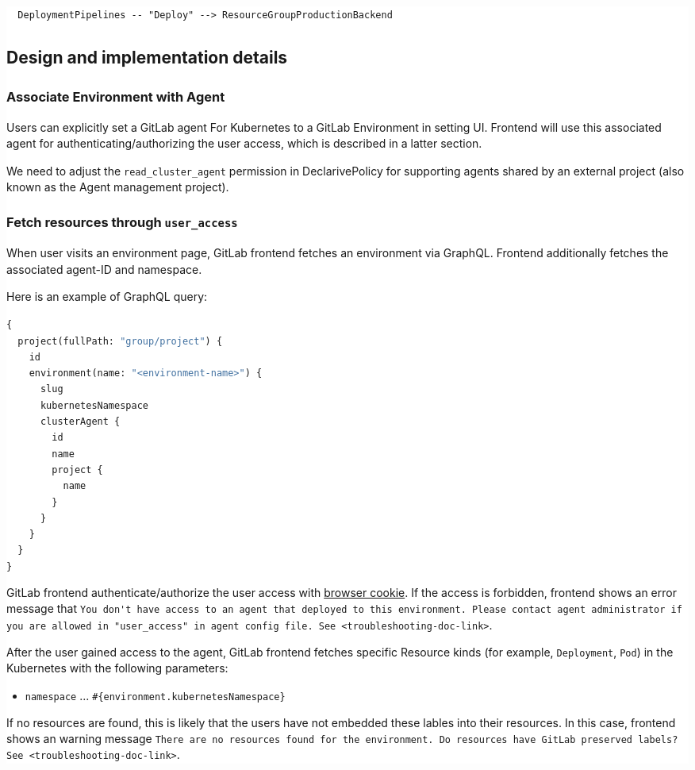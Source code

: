 ```mermaid
  DeploymentPipelines -- "Deploy" --> ResourceGroupProductionBackend
```

## Design and implementation details

### Associate Environment with Agent

Users can explicitly set a GitLab agent For Kubernetes to a GitLab Environment in setting UI.
Frontend will use this associated agent for authenticating/authorizing the user access, which is described in a latter section.

We need to adjust the `read_cluster_agent` permission in DeclarivePolicy for supporting agents shared by an external project (also known as the Agent management project).

### Fetch resources through `user_access`

When user visits an environment page, GitLab frontend fetches an environment via GraphQL. Frontend additionally fetches the associated agent-ID and namespace.

Here is an example of GraphQL query:

```graphql
{
  project(fullPath: "group/project") {
    id
    environment(name: "<environment-name>") {
      slug
      kubernetesNamespace
      clusterAgent {
        id
        name
        project {
          name
        }
      }
    }
  }
}
```

GitLab frontend authenticate/authorize the user access with [browser cookie](https://gitlab.com/gitlab-org/cluster-integration/gitlab-agent/-/blob/master/doc/kubernetes_user_access.md#browser-cookie-on-gitlab-frontend). If the access is forbidden, frontend shows an error message that `You don't have access to an agent that deployed to this environment. Please contact agent administrator if you are allowed in "user_access" in agent config file. See <troubleshooting-doc-link>`.

After the user gained access to the agent, GitLab frontend fetches specific Resource kinds (for example, `Deployment`, `Pod`) in the Kubernetes with the following parameters:

- `namespace` ... `#{environment.kubernetesNamespace}`

If no resources are found, this is likely that the users have not embedded these lables into their resources. In this case, frontend shows an warning message `There are no resources found for the environment. Do resources have GitLab preserved labels? See <troubleshooting-doc-link>`.
